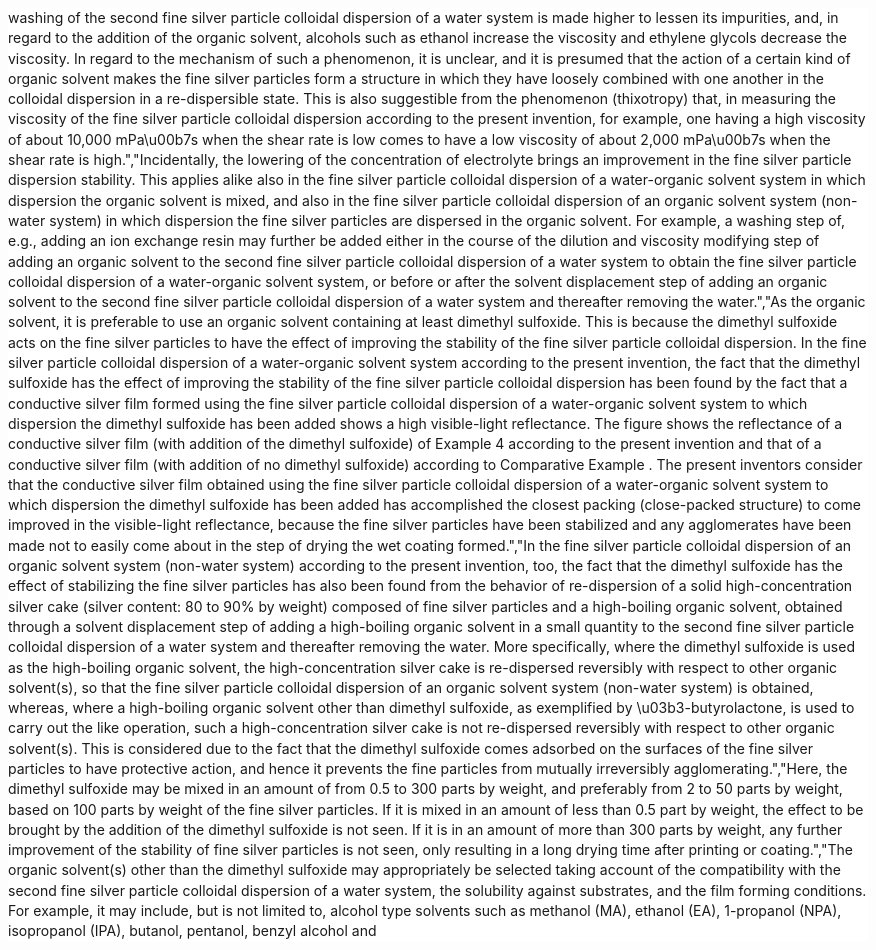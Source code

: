 washing of the second fine silver particle colloidal dispersion of a water system is made higher to lessen its impurities, and, in regard to the addition of the organic solvent, alcohols such as ethanol increase the viscosity and ethylene glycols decrease the viscosity. In regard to the mechanism of such a phenomenon, it is unclear, and it is presumed that the action of a certain kind of organic solvent makes the fine silver particles form a structure in which they have loosely combined with one another in the colloidal dispersion in a re-dispersible state. This is also suggestible from the phenomenon (thixotropy) that, in measuring the viscosity of the fine silver particle colloidal dispersion according to the present invention, for example, one having a high viscosity of about 10,000 mPa\u00b7s when the shear rate is low comes to have a low viscosity of about 2,000 mPa\u00b7s when the shear rate is high.","Incidentally, the lowering of the concentration of electrolyte brings an improvement in the fine silver particle dispersion stability. This applies alike also in the fine silver particle colloidal dispersion of a water-organic solvent system in which dispersion the organic solvent is mixed, and also in the fine silver particle colloidal dispersion of an organic solvent system (non-water system) in which dispersion the fine silver particles are dispersed in the organic solvent. For example, a washing step of, e.g., adding an ion exchange resin may further be added either in the course of the dilution and viscosity modifying step of adding an organic solvent to the second fine silver particle colloidal dispersion of a water system to obtain the fine silver particle colloidal dispersion of a water-organic solvent system, or before or after the solvent displacement step of adding an organic solvent to the second fine silver particle colloidal dispersion of a water system and thereafter removing the water.","As the organic solvent, it is preferable to use an organic solvent containing at least dimethyl sulfoxide. This is because the dimethyl sulfoxide acts on the fine silver particles to have the effect of improving the stability of the fine silver particle colloidal dispersion. In the fine silver particle colloidal dispersion of a water-organic solvent system according to the present invention, the fact that the dimethyl sulfoxide has the effect of improving the stability of the fine silver particle colloidal dispersion has been found by the fact that a conductive silver film formed using the fine silver particle colloidal dispersion of a water-organic solvent system to which dispersion the dimethyl sulfoxide has been added shows a high visible-light reflectance. The figure shows the reflectance of a conductive silver film (with addition of the dimethyl sulfoxide) of Example 4 according to the present invention and that of a conductive silver film (with addition of no dimethyl sulfoxide) according to Comparative Example . The present inventors consider that the conductive silver film obtained using the fine silver particle colloidal dispersion of a water-organic solvent system to which dispersion the dimethyl sulfoxide has been added has accomplished the closest packing (close-packed structure) to come improved in the visible-light reflectance, because the fine silver particles have been stabilized and any agglomerates have been made not to easily come about in the step of drying the wet coating formed.","In the fine silver particle colloidal dispersion of an organic solvent system (non-water system) according to the present invention, too, the fact that the dimethyl sulfoxide has the effect of stabilizing the fine silver particles has also been found from the behavior of re-dispersion of a solid high-concentration silver cake (silver content: 80 to 90% by weight) composed of fine silver particles and a high-boiling organic solvent, obtained through a solvent displacement step of adding a high-boiling organic solvent in a small quantity to the second fine silver particle colloidal dispersion of a water system and thereafter removing the water. More specifically, where the dimethyl sulfoxide is used as the high-boiling organic solvent, the high-concentration silver cake is re-dispersed reversibly with respect to other organic solvent(s), so that the fine silver particle colloidal dispersion of an organic solvent system (non-water system) is obtained, whereas, where a high-boiling organic solvent other than dimethyl sulfoxide, as exemplified by \u03b3-butyrolactone, is used to carry out the like operation, such a high-concentration silver cake is not re-dispersed reversibly with respect to other organic solvent(s). This is considered due to the fact that the dimethyl sulfoxide comes adsorbed on the surfaces of the fine silver particles to have protective action, and hence it prevents the fine particles from mutually irreversibly agglomerating.","Here, the dimethyl sulfoxide may be mixed in an amount of from 0.5 to 300 parts by weight, and preferably from 2 to 50 parts by weight, based on 100 parts by weight of the fine silver particles. If it is mixed in an amount of less than 0.5 part by weight, the effect to be brought by the addition of the dimethyl sulfoxide is not seen. If it is in an amount of more than 300 parts by weight, any further improvement of the stability of fine silver particles is not seen, only resulting in a long drying time after printing or coating.","The organic solvent(s) other than the dimethyl sulfoxide may appropriately be selected taking account of the compatibility with the second fine silver particle colloidal dispersion of a water system, the solubility against substrates, and the film forming conditions. For example, it may include, but is not limited to, alcohol type solvents such as methanol (MA), ethanol (EA), 1-propanol (NPA), isopropanol (IPA), butanol, pentanol, benzyl alcohol and